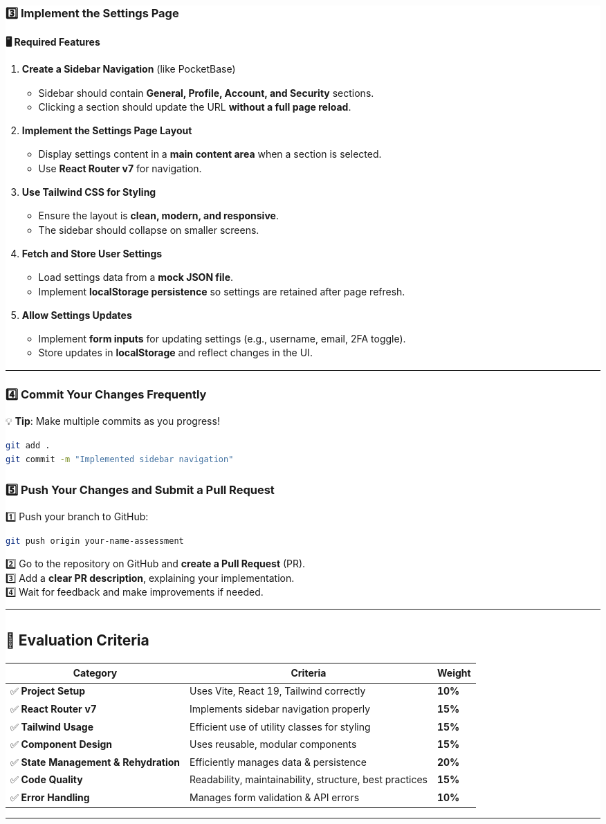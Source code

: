 ### **3️⃣ Implement the Settings Page**  

#### **🖥 Required Features**  

1. **Create a Sidebar Navigation** (like PocketBase)  
   - Sidebar should contain **General, Profile, Account, and Security** sections.  
   - Clicking a section should update the URL **without a full page reload**.  

2. **Implement the Settings Page Layout**  
   - Display settings content in a **main content area** when a section is selected.  
   - Use **React Router v7** for navigation.  

3. **Use Tailwind CSS for Styling**  
   - Ensure the layout is **clean, modern, and responsive**.  
   - The sidebar should collapse on smaller screens.  

4. **Fetch and Store User Settings**  
   - Load settings data from a **mock JSON file**.  
   - Implement **localStorage persistence** so settings are retained after page refresh.  

5. **Allow Settings Updates**  
   - Implement **form inputs** for updating settings (e.g., username, email, 2FA toggle).  
   - Store updates in **localStorage** and reflect changes in the UI.  

---

### **4️⃣ Commit Your Changes Frequently**  
💡 **Tip**: Make multiple commits as you progress!  

```sh
git add .
git commit -m "Implemented sidebar navigation"
```  

### **5️⃣ Push Your Changes and Submit a Pull Request**  
1️⃣ Push your branch to GitHub:  
   ```sh
   git push origin your-name-assessment
   ```  
2️⃣ Go to the repository on GitHub and **create a Pull Request** (PR).  
3️⃣ Add a **clear PR description**, explaining your implementation.  
4️⃣ Wait for feedback and make improvements if needed.  

---

## **📌 Evaluation Criteria**  

| **Category**            | **Criteria**                                           | **Weight** |
|-------------------------|--------------------------------------------------------|------------|
| ✅ **Project Setup**    | Uses Vite, React 19, Tailwind correctly               | **10%**    |
| ✅ **React Router v7**  | Implements sidebar navigation properly                 | **15%**    |
| ✅ **Tailwind Usage**  | Efficient use of utility classes for styling           | **15%**    |
| ✅ **Component Design** | Uses reusable, modular components                     | **15%**    |
| ✅ **State Management & Rehydration** | Efficiently manages data & persistence  | **20%**    |
| ✅ **Code Quality**     | Readability, maintainability, structure, best practices | **15%**    |
| ✅ **Error Handling**   | Manages form validation & API errors                   | **10%**    |

---